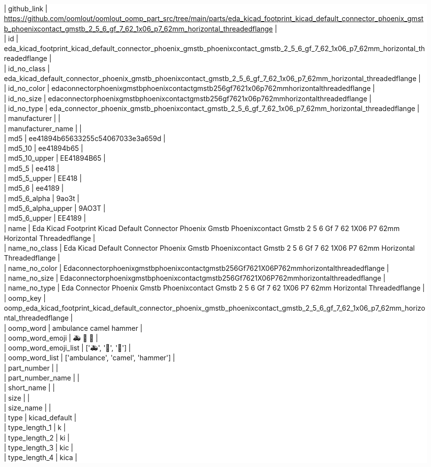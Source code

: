| github_link | https://github.com/oomlout/oomlout_oomp_part_src/tree/main/parts/eda_kicad_footprint_kicad_default_connector_phoenix_gmstb_phoenixcontact_gmstb_2_5_6_gf_7_62_1x06_p7_62mm_horizontal_threadedflange |  
| id | eda_kicad_footprint_kicad_default_connector_phoenix_gmstb_phoenixcontact_gmstb_2_5_6_gf_7_62_1x06_p7_62mm_horizontal_threadedflange |  
| id_no_class | eda_kicad_default_connector_phoenix_gmstb_phoenixcontact_gmstb_2_5_6_gf_7_62_1x06_p7_62mm_horizontal_threadedflange |  
| id_no_color | edaconnectorphoenixgmstbphoenixcontactgmstb256gf7621x06p762mmhorizontalthreadedflange |  
| id_no_size | edaconnectorphoenixgmstbphoenixcontactgmstb256gf7621x06p762mmhorizontalthreadedflange |  
| id_no_type | eda_connector_phoenix_gmstb_phoenixcontact_gmstb_2_5_6_gf_7_62_1x06_p7_62mm_horizontal_threadedflange |  
| manufacturer |  |  
| manufacturer_name |  |  
| md5 | ee41894b65633255c54067033e3a659d |  
| md5_10 | ee41894b65 |  
| md5_10_upper | EE41894B65 |  
| md5_5 | ee418 |  
| md5_5_upper | EE418 |  
| md5_6 | ee4189 |  
| md5_6_alpha | 9ao3t |  
| md5_6_alpha_upper | 9AO3T |  
| md5_6_upper | EE4189 |  
| name | Eda Kicad Footprint Kicad Default Connector Phoenix Gmstb Phoenixcontact Gmstb 2 5 6 Gf 7 62 1X06 P7 62mm Horizontal Threadedflange |  
| name_no_class | Eda Kicad Default Connector Phoenix Gmstb Phoenixcontact Gmstb 2 5 6 Gf 7 62 1X06 P7 62mm Horizontal Threadedflange |  
| name_no_color | Edaconnectorphoenixgmstbphoenixcontactgmstb256Gf7621X06P762mmhorizontalthreadedflange |  
| name_no_size | Edaconnectorphoenixgmstbphoenixcontactgmstb256Gf7621X06P762mmhorizontalthreadedflange |  
| name_no_type | Eda Connector Phoenix Gmstb Phoenixcontact Gmstb 2 5 6 Gf 7 62 1X06 P7 62mm Horizontal Threadedflange |  
| oomp_key | oomp_eda_kicad_footprint_kicad_default_connector_phoenix_gmstb_phoenixcontact_gmstb_2_5_6_gf_7_62_1x06_p7_62mm_horizontal_threadedflange |  
| oomp_word | ambulance camel hammer |  
| oomp_word_emoji | :ambulance: :camel: :hammer: |  
| oomp_word_emoji_list | [':ambulance:', ':camel:', ':hammer:'] |  
| oomp_word_list | ['ambulance', 'camel', 'hammer'] |  
| part_number |  |  
| part_number_name |  |  
| short_name |  |  
| size |  |  
| size_name |  |  
| type | kicad_default |  
| type_length_1 | k |  
| type_length_2 | ki |  
| type_length_3 | kic |  
| type_length_4 | kica |  
